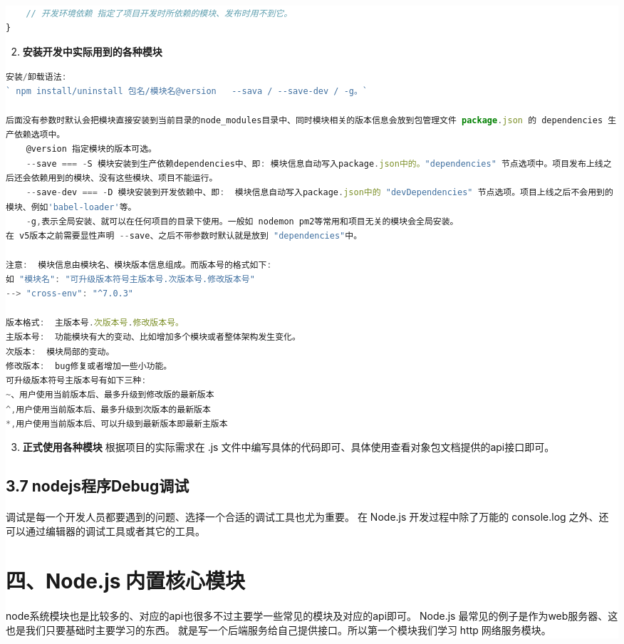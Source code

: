 ```javaScript
    // 开发环境依赖 指定了项目开发时所依赖的模块、发布时用不到它。
}

```

2. <strong>安装开发中实际用到的各种模块</strong>

```javaScript
安装/卸载语法: 
` npm install/uninstall 包名/模块名@version   --sava / --save-dev / -g。`

后面没有参数时默认会把模块直接安装到当前目录的node_modules目录中、同时模块相关的版本信息会放到包管理文件 package.json 的 dependencies 生产依赖选项中。
    @version 指定模块的版本可选。
    --save === -S 模块安装到生产依赖dependencies中、即: 模块信息自动写入package.json中的。"dependencies" 节点选项中。项目发布上线之后还会依赖用到的模块、没有这些模块、项目不能运行。
    --save-dev === -D 模块安装到开发依赖中、即:  模块信息自动写入package.json中的 "devDependencies" 节点选项。项目上线之后不会用到的模块、例如'babel-loader'等。
    -g,表示全局安装、就可以在任何项目的目录下使用。一般如 nodemon pm2等常用和项目无关的模块会全局安装。
在 v5版本之前需要显性声明 --save、之后不带参数时默认就是放到 "dependencies"中。

注意:  模块信息由模块名、模块版本信息组成。而版本号的格式如下:  
如 "模块名": "可升级版本符号主版本号.次版本号.修改版本号" 
--> "cross-env": "^7.0.3"

版本格式:  主版本号.次版本号.修改版本号。
主版本号:  功能模块有大的变动、比如增加多个模块或者整体架构发生变化。
次版本:  模块局部的变动。
修改版本:  bug修复或者增加一些小功能。
可升级版本符号主版本号有如下三种:  
~、用户使用当前版本后、最多升级到修改版的最新版本
^,用户使用当前版本后、最多升级到次版本的最新版本
*,用户使用当前版本后、可以升级到最新版本即最新主版本

```

3. <strong>正式使用各种模块</strong>
根据项目的实际需求在 .js 文件中编写具体的代码即可、具体使用查看对象包文档提供的api接口即可。


## 3.7 nodejs程序Debug调试

调试是每一个开发人员都要遇到的问题、选择一个合适的调试工具也尤为重要。 在 Node.js 开发过程中除了万能的 console.log 之外、还可以通过编辑器的调试工具或者其它的工具。











# 四、Node.js 内置核心模块

node系统模块也是比较多的、对应的api也很多不过主要学一些常见的模块及对应的api即可。
Node.js 最常见的例子是作为web服务器、这也是我们只要基础时主要学习的东西。
就是写一个后端服务给自己提供接口。所以第一个模块我们学习 http 网络服务模块。
